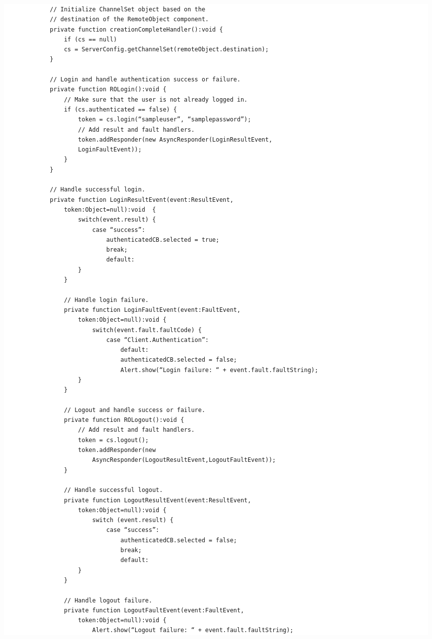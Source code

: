 ```as3
             // Initialize ChannelSet object based on the  
             // destination of the RemoteObject component. 
             private function creationCompleteHandler():void { 
                 if (cs == null) 
                 cs = ServerConfig.getChannelSet(remoteObject.destination);                     
             } 
  
             // Login and handle authentication success or failure.  
             private function ROLogin():void { 
                 // Make sure that the user is not already logged in. 
                 if (cs.authenticated == false) { 
                     token = cs.login(“sampleuser”, “samplepassword”); 
                     // Add result and fault handlers. 
                     token.addResponder(new AsyncResponder(LoginResultEvent, 
                     LoginFaultEvent)); 
                 } 
             } 
  
             // Handle successful login. 
             private function LoginResultEvent(event:ResultEvent, 
                 token:Object=null):void  { 
                     switch(event.result) { 
                         case “success”: 
                             authenticatedCB.selected = true; 
                             break; 
                             default: 
                     } 
                 } 
      
                 // Handle login failure. 
                 private function LoginFaultEvent(event:FaultEvent, 
                     token:Object=null):void { 
                         switch(event.fault.faultCode) { 
                             case “Client.Authentication”: 
                                 default: 
                                 authenticatedCB.selected = false; 
                                 Alert.show(“Login failure: “ + event.fault.faultString); 
                     } 
                 } 
  
                 // Logout and handle success or failure. 
                 private function ROLogout():void { 
                     // Add result and fault handlers. 
                     token = cs.logout(); 
                     token.addResponder(new 
                         AsyncResponder(LogoutResultEvent,LogoutFaultEvent)); 
                 } 
  
                 // Handle successful logout. 
                 private function LogoutResultEvent(event:ResultEvent, 
                     token:Object=null):void { 
                         switch (event.result) { 
                             case “success”: 
                                 authenticatedCB.selected = false; 
                                 break; 
                                 default: 
                     } 
                 } 
  
                 // Handle logout failure. 
                 private function LogoutFaultEvent(event:FaultEvent, 
                     token:Object=null):void { 
                         Alert.show(“Logout failure: “ + event.fault.faultString); 
```